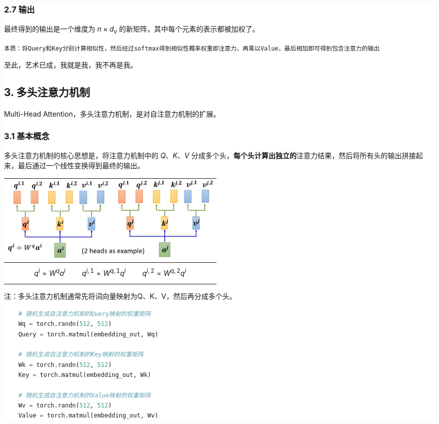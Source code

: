 ### 2.7 输出

最终得到的输出是一个维度为 $n \times d_v$ 的新矩阵，其中每个元素的表示都被加权了。

```css
本质：将Query和Key分别计算相似性，然后经过softmax得到相似性概率权重即注意力，再乘以Value，最后相加即可得到包含注意力的输出
```

至此，艺术已成，我就是我，我不再是我。



## 3. 多头注意力机制

Multi-Head Attention，多头注意力机制，是对自注意力机制的扩展。

### 3.1 基本概念

多头注意力机制的核心思想是，将注意力机制中的 $Q、K、V$ 分成多个头，**每个头计算出独立的**注意力结果，然后将所有头的输出拼接起来，最后通过一个线性变换得到最终的输出。

| <img src="media/image-20250218110355325.png" alt="image-20250218110355325" style="zoom:40%;" /> |
| :----------------------------------------------------------: |
| $$q^{i}=W^{q}a^{i} \quad \quad q^{i,1}=W^{q,1}q^{i}\quad\quad q^{i,2}=W^{q,2}q^{i}$$ |

注：多头注意力机制通常先将词向量映射为Q、K、V，然后再分成多个头。

```python
    # 随机生成自注意力机制的Query映射的权重矩阵
    Wq = torch.randn(512, 512)
    Query = torch.matmul(embedding_out, Wq)

    # 随机生成自注意力机制的Key映射的权重矩阵
    Wk = torch.randn(512, 512)
    Key = torch.matmul(embedding_out, Wk)

    # 随机生成自注意力机制的Value映射的权重矩阵
    Wv = torch.randn(512, 512)
    Value = torch.matmul(embedding_out, Wv)
```
